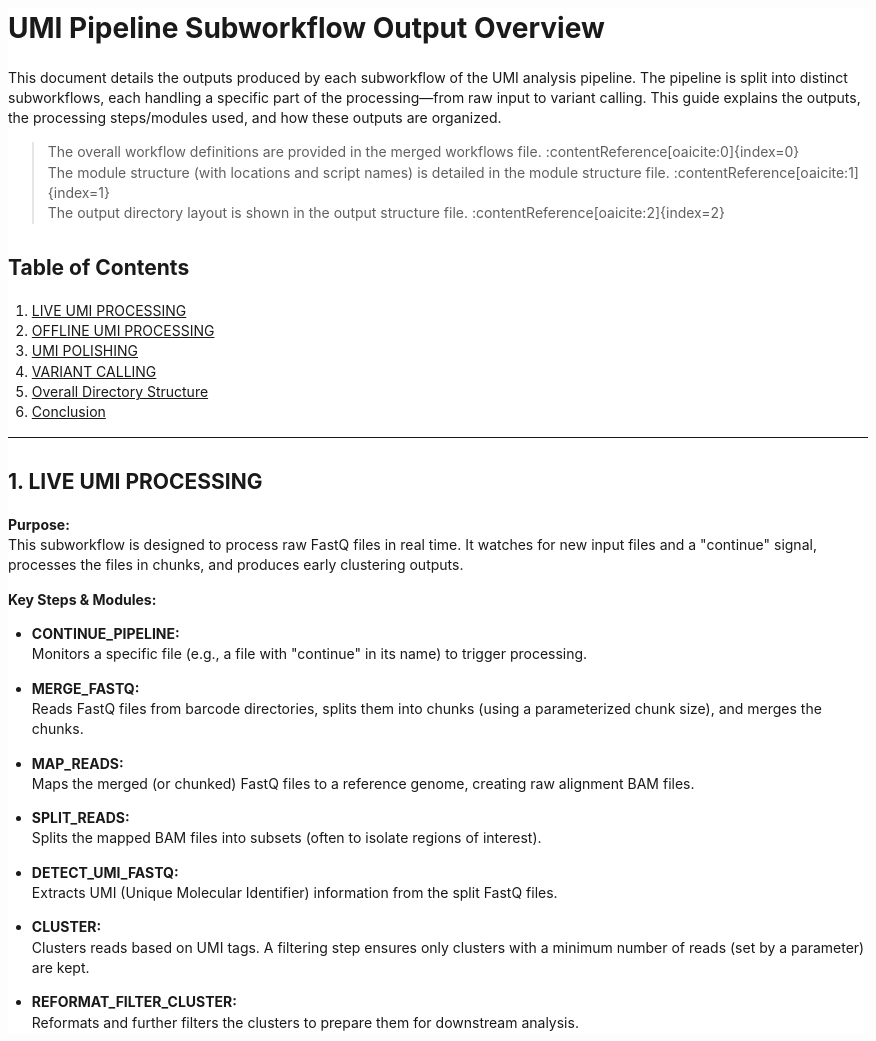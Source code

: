 # UMI Pipeline Subworkflow Output Overview

This document details the outputs produced by each subworkflow of the UMI analysis pipeline. The pipeline is split into distinct subworkflows, each handling a specific part of the processing—from raw input to variant calling. This guide explains the outputs, the processing steps/modules used, and how these outputs are organized.

> The overall workflow definitions are provided in the merged workflows file. :contentReference[oaicite:0]{index=0}  
> The module structure (with locations and script names) is detailed in the module structure file. :contentReference[oaicite:1]{index=1}  
> The output directory layout is shown in the output structure file. :contentReference[oaicite:2]{index=2}

## Table of Contents

1. [LIVE UMI PROCESSING](#live-umi-processing)
2. [OFFLINE UMI PROCESSING](#offline-umi-processing)
3. [UMI POLISHING](#umi-polishing)
4. [VARIANT CALLING](#variant-calling)
5. [Overall Directory Structure](#overall-directory-structure)
6. [Conclusion](#conclusion)

---

## 1. LIVE UMI PROCESSING

**Purpose:**  
This subworkflow is designed to process raw FastQ files in real time. It watches for new input files and a "continue" signal, processes the files in chunks, and produces early clustering outputs.

**Key Steps & Modules:**

- **CONTINUE_PIPELINE:**  
  Monitors a specific file (e.g., a file with "continue" in its name) to trigger processing.

- **MERGE_FASTQ:**  
  Reads FastQ files from barcode directories, splits them into chunks (using a parameterized chunk size), and merges the chunks.

- **MAP_READS:**  
  Maps the merged (or chunked) FastQ files to a reference genome, creating raw alignment BAM files.

- **SPLIT_READS:**  
  Splits the mapped BAM files into subsets (often to isolate regions of interest).

- **DETECT_UMI_FASTQ:**  
  Extracts UMI (Unique Molecular Identifier) information from the split FastQ files.

- **CLUSTER:**  
  Clusters reads based on UMI tags. A filtering step ensures only clusters with a minimum number of reads (set by a parameter) are kept.

- **REFORMAT_FILTER_CLUSTER:**  
  Reformats and further filters the clusters to prepare them for downstream analysis.
